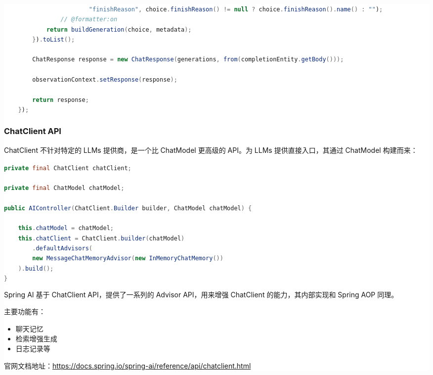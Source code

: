 ```java
                        "finishReason", choice.finishReason() != null ? choice.finishReason().name() : "");
                // @formatter:on
            return buildGeneration(choice, metadata);
        }).toList();

        ChatResponse response = new ChatResponse(generations, from(completionEntity.getBody()));

        observationContext.setResponse(response);

        return response;
    });
```

### ChatClient API

ChatClient 不针对特定的 LLMs 提供商，是一个比 ChatModel 更高级的 API。为 LLMs  提供直接入口，其通过 ChatModel 构建而来：

```java
private final ChatClient chatClient;

private final ChatModel chatModel;

public AIController(ChatClient.Builder builder, ChatModel chatModel) {

    this.chatModel = chatModel;
    this.chatClient = ChatClient.builder(chatModel)
        .defaultAdvisors(
        new MessageChatMemoryAdvisor(new InMemoryChatMemory())
    ).build();
}
```

Spring AI 基于 ChatClient API，提供了一系列的 Advisor API，用来增强 ChatClient 的能力，其内部实现和 Spring AOP 同理。

主要功能有：

- 聊天记忆
- 检索增强生成
- 日志记录等

官网文档地址：https://docs.spring.io/spring-ai/reference/api/chatclient.html
